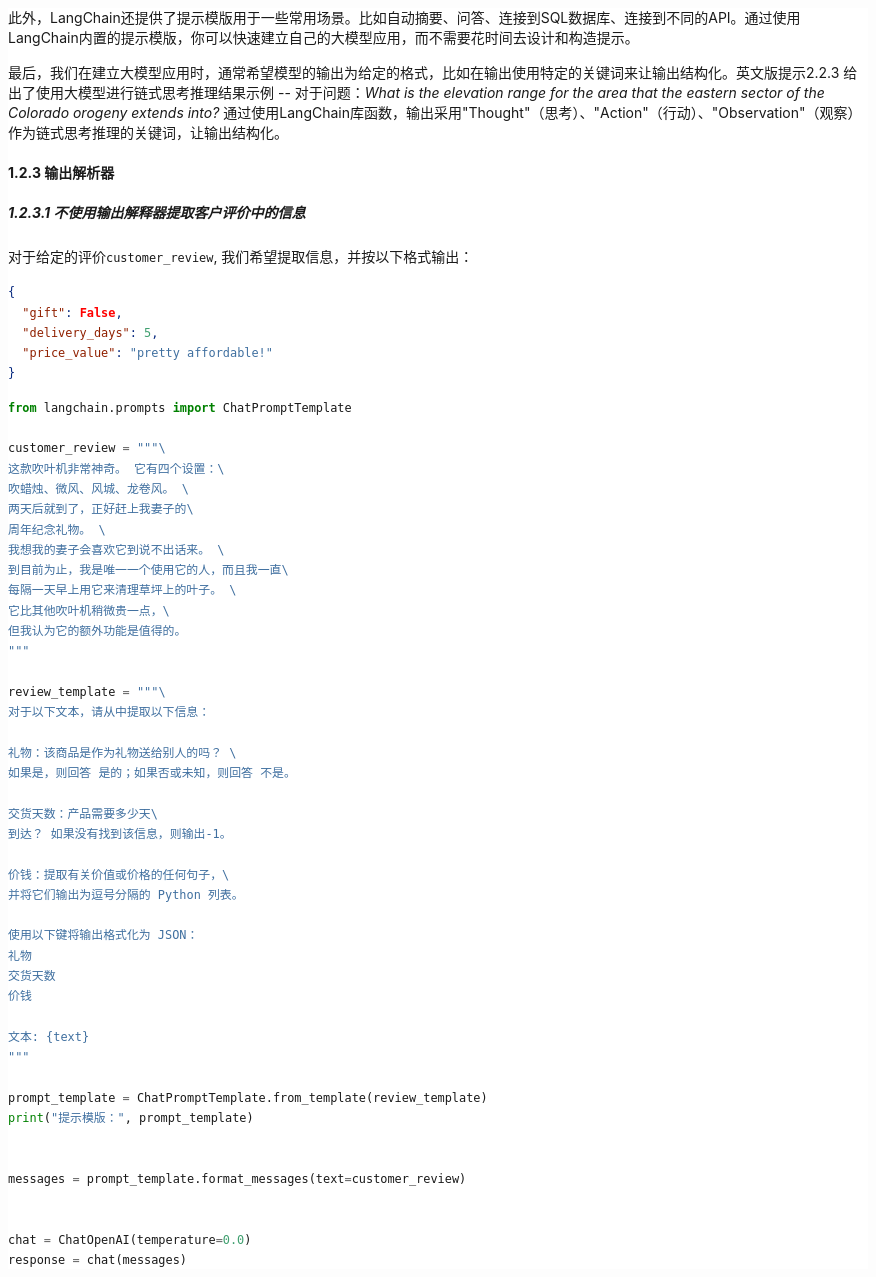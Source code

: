 此外，LangChain还提供了提示模版用于一些常用场景。比如自动摘要、问答、连接到SQL数据库、连接到不同的API。通过使用LangChain内置的提示模版，你可以快速建立自己的大模型应用，而不需要花时间去设计和构造提示。

最后，我们在建立大模型应用时，通常希望模型的输出为给定的格式，比如在输出使用特定的关键词来让输出结构化。英文版提示2.2.3 给出了使用大模型进行链式思考推理结果示例 -- 对于问题：*What is the elevation range for the area that the eastern sector of the Colorado orogeny extends into?* 通过使用LangChain库函数，输出采用"Thought"（思考）、"Action"（行动）、"Observation"（观察）作为链式思考推理的关键词，让输出结构化。

#### 1.2.3 输出解析器

##### 1.2.3.1 不使用输出解释器提取客户评价中的信息

对于给定的评价`customer_review`, 我们希望提取信息，并按以下格式输出：

```json
{
  "gift": False,
  "delivery_days": 5,
  "price_value": "pretty affordable!"
}
```


```python
from langchain.prompts import ChatPromptTemplate

customer_review = """\
这款吹叶机非常神奇。 它有四个设置：\
吹蜡烛、微风、风城、龙卷风。 \
两天后就到了，正好赶上我妻子的\
周年纪念礼物。 \
我想我的妻子会喜欢它到说不出话来。 \
到目前为止，我是唯一一个使用它的人，而且我一直\
每隔一天早上用它来清理草坪上的叶子。 \
它比其他吹叶机稍微贵一点，\
但我认为它的额外功能是值得的。
"""

review_template = """\
对于以下文本，请从中提取以下信息：

礼物：该商品是作为礼物送给别人的吗？ \
如果是，则回答 是的；如果否或未知，则回答 不是。

交货天数：产品需要多少天\
到达？ 如果没有找到该信息，则输出-1。

价钱：提取有关价值或价格的任何句子，\
并将它们输出为逗号分隔的 Python 列表。

使用以下键将输出格式化为 JSON：
礼物
交货天数
价钱

文本: {text}
"""

prompt_template = ChatPromptTemplate.from_template(review_template)
print("提示模版：", prompt_template)


messages = prompt_template.format_messages(text=customer_review)


chat = ChatOpenAI(temperature=0.0)
response = chat(messages)

```